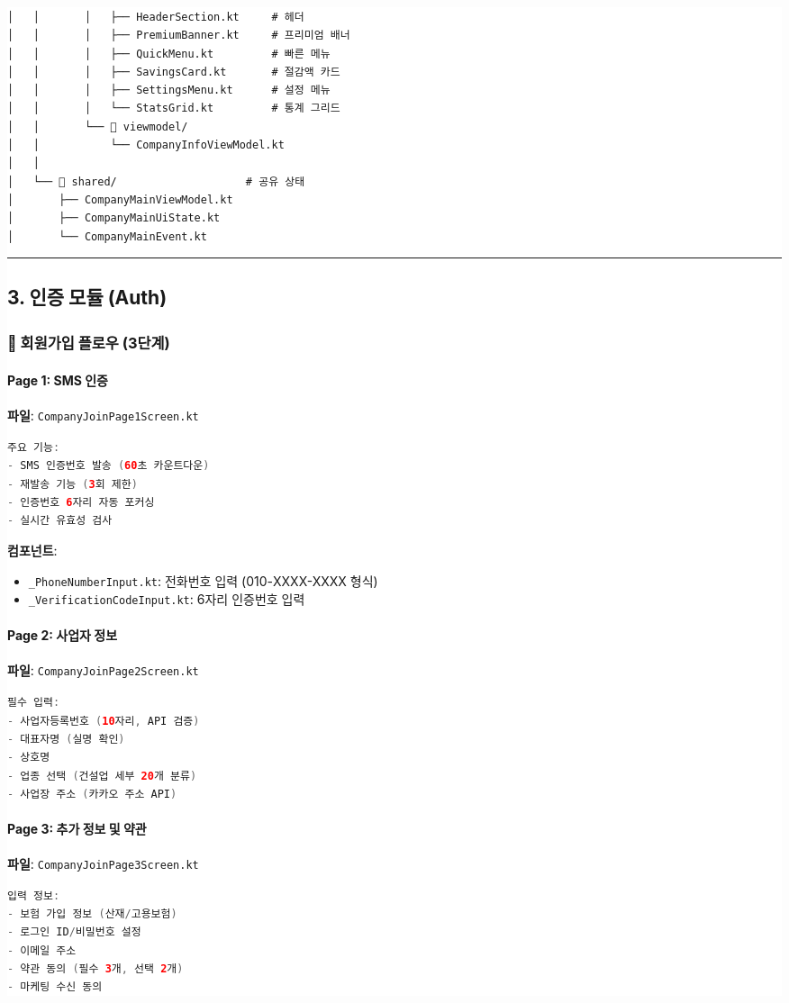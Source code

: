 ```
│   │       │   ├── HeaderSection.kt     # 헤더
│   │       │   ├── PremiumBanner.kt     # 프리미엄 배너
│   │       │   ├── QuickMenu.kt         # 빠른 메뉴
│   │       │   ├── SavingsCard.kt       # 절감액 카드
│   │       │   ├── SettingsMenu.kt      # 설정 메뉴
│   │       │   └── StatsGrid.kt         # 통계 그리드
│   │       └── 📁 viewmodel/
│   │           └── CompanyInfoViewModel.kt
│   │
│   └── 📁 shared/                    # 공유 상태
│       ├── CompanyMainViewModel.kt
│       ├── CompanyMainUiState.kt
│       └── CompanyMainEvent.kt
```

---

## 3. 인증 모듈 (Auth)

### 📱 회원가입 플로우 (3단계)

#### Page 1: SMS 인증
**파일**: `CompanyJoinPage1Screen.kt`
```kotlin
주요 기능:
- SMS 인증번호 발송 (60초 카운트다운)
- 재발송 기능 (3회 제한)
- 인증번호 6자리 자동 포커싱
- 실시간 유효성 검사
```

**컴포넌트**:
- `_PhoneNumberInput.kt`: 전화번호 입력 (010-XXXX-XXXX 형식)
- `_VerificationCodeInput.kt`: 6자리 인증번호 입력

#### Page 2: 사업자 정보
**파일**: `CompanyJoinPage2Screen.kt`
```kotlin
필수 입력:
- 사업자등록번호 (10자리, API 검증)
- 대표자명 (실명 확인)
- 상호명
- 업종 선택 (건설업 세부 20개 분류)
- 사업장 주소 (카카오 주소 API)
```

#### Page 3: 추가 정보 및 약관
**파일**: `CompanyJoinPage3Screen.kt`
```kotlin
입력 정보:
- 보험 가입 정보 (산재/고용보험)
- 로그인 ID/비밀번호 설정
- 이메일 주소
- 약관 동의 (필수 3개, 선택 2개)
- 마케팅 수신 동의
```
